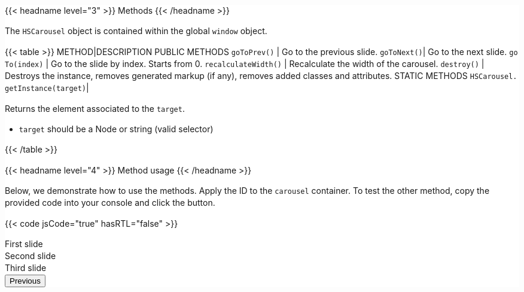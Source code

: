 

{{< headname level="3" >}} Methods {{< /headname >}}

The `HSCarousel` object is contained within the global `window` object.

{{< table >}}
METHOD|DESCRIPTION
<span colspan="2" class="text-base-content font-semibold">PUBLIC METHODS</span>
`goToPrev()` | Go to the previous slide.
`goToNext()`| Go to the next slide.
`goTo(index)` | Go to the slide by index. Starts from 0.
`recalculateWidth()` | Recalculate the width of the carousel.
`destroy()` | Destroys the instance, removes generated markup (if any), removes added classes and attributes.
<span colspan="2" class="text-base-content font-semibold">STATIC METHODS</span>
`HSCarousel.getInstance(target)`|<div>Returns the element associated to the <code>target</code>.<ul class="m-0"><li><code>target</code> should be a Node or string (valid selector)</li><ul></div>
{{< /table >}}



{{< headname level="4" >}} Method usage {{< /headname >}}

Below, we demonstrate how to use the methods. Apply the ID to the `carousel` container. To test the other method, copy the provided code into your console and click the button.

{{< code jsCode="true" hasRTL="false" >}}

<div data-carousel='{ "loadingClasses": "opacity-0" }' class="relative w-full" id="carouselTarget">
  <div class="carousel h-80">
    <div class="carousel-body h-full opacity-0">
      <!-- Slide 1 -->
      <div class="carousel-slide">
        <div class="bg-base-200/60 flex h-full justify-center p-6">
          <span class="self-center text-2xl sm:text-4xl">First slide</span>
        </div>
      </div>
      <!-- Slide 2 -->
      <div class="carousel-slide">
        <div class="bg-base-200/80 flex h-full justify-center p-6">
          <span class="self-center text-2xl sm:text-4xl">Second slide</span>
        </div>
      </div>
      <!-- Slide 3 -->
      <div class="carousel-slide">
        <div class="bg-base-200 flex h-full justify-center p-6">
          <span class="self-center text-2xl sm:text-4xl">Third slide</span>
        </div>
      </div>
    </div>
  </div>
  
  <button type="button" class="carousel-prev start-5 max-sm:start-3 carousel-disabled:opacity-50 size-9.5 bg-base-100 flex items-center justify-center rounded-full shadow-base-300/20 shadow-sm">
    <span class="icon-[tabler--chevron-left] size-5 cursor-pointer"></span>
    <span class="sr-only">Previous</span>
  </button>
  